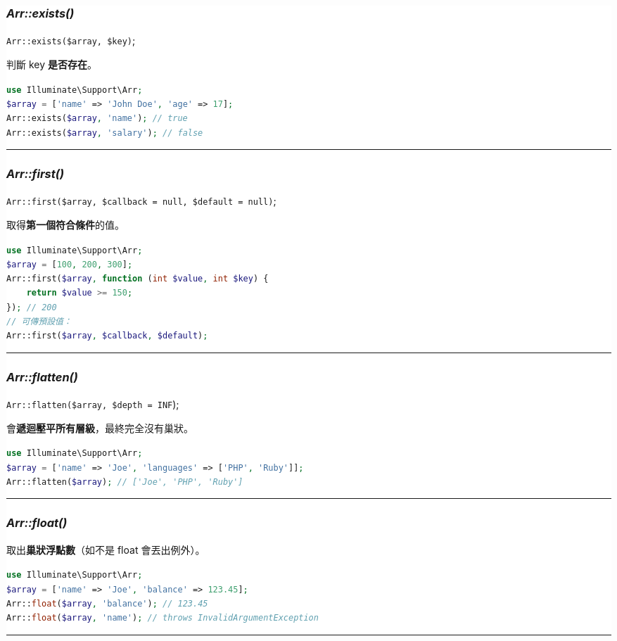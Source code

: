 
### *Arr::exists()*

`Arr::exists($array, $key)`;

判斷 key **是否存在**。

```php
use Illuminate\Support\Arr;
$array = ['name' => 'John Doe', 'age' => 17];
Arr::exists($array, 'name'); // true
Arr::exists($array, 'salary'); // false
```

---

### *Arr::first()*

`Arr::first($array, $callback = null, $default = null)`;

取得**第一個符合條件**的值。

```php
use Illuminate\Support\Arr;
$array = [100, 200, 300];
Arr::first($array, function (int $value, int $key) {
    return $value >= 150;
}); // 200
// 可傳預設值：
Arr::first($array, $callback, $default);
```

---

### *Arr::flatten()*

`Arr::flatten($array, $depth = INF`);

會**遞迴壓平所有層級**，最終完全沒有巢狀。

```php
use Illuminate\Support\Arr;
$array = ['name' => 'Joe', 'languages' => ['PHP', 'Ruby']];
Arr::flatten($array); // ['Joe', 'PHP', 'Ruby']
```

---

### *Arr::float()*

取出**巢狀浮點數**（如不是 float 會丟出例外）。

```php
use Illuminate\Support\Arr;
$array = ['name' => 'Joe', 'balance' => 123.45];
Arr::float($array, 'balance'); // 123.45
Arr::float($array, 'name'); // throws InvalidArgumentException
```

---